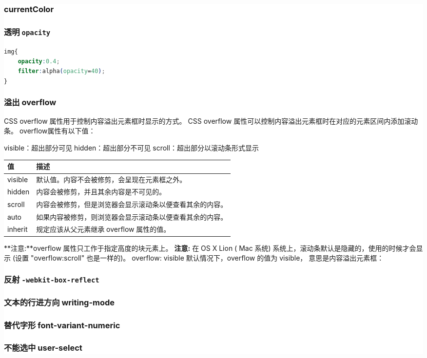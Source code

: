 ### currentColor



### 透明 `opacity`

```css
img{
	opacity:0.4;
    filter:alpha(opacity=40);
}
```

### 溢出 overflow

CSS overflow 属性用于控制内容溢出元素框时显示的方式。
CSS overflow 属性可以控制内容溢出元素框时在对应的元素区间内添加滚动条。
overflow属性有以下值：

visible：超出部分可见
hidden：超出部分不可见
scroll：超出部分以滚动条形式显示

| 值      | 描述                                                     |
| :------ | :------------------------------------------------------- |
| visible | 默认值。内容不会被修剪，会呈现在元素框之外。             |
| hidden  | 内容会被修剪，并且其余内容是不可见的。                   |
| scroll  | 内容会被修剪，但是浏览器会显示滚动条以便查看其余的内容。 |
| auto    | 如果内容被修剪，则浏览器会显示滚动条以便查看其余的内容。 |
| inherit | 规定应该从父元素继承 overflow 属性的值。                 |

**注意:**overflow 属性只工作于指定高度的块元素上。
**注意:** 在 OS X Lion ( Mac 系统) 系统上，滚动条默认是隐藏的，使用的时候才会显示 (设置 "overflow:scroll" 也是一样的)。
overflow: visible
默认情况下，overflow 的值为 visible， 意思是内容溢出元素框：

### 反射 `-webkit-box-reflect`







### 文本的行进方向 writing-mode



### 替代字形 font-variant-numeric



### 不能选中 user-select
